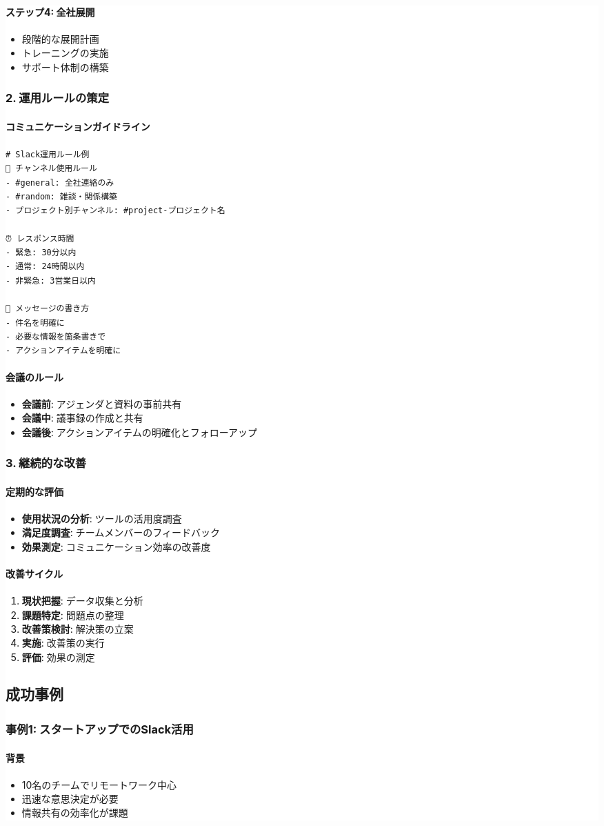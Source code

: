 #### ステップ4: 全社展開
- 段階的な展開計画
- トレーニングの実施
- サポート体制の構築

### 2. 運用ルールの策定

#### コミュニケーションガイドライン
```
# Slack運用ルール例
📱 チャンネル使用ルール
- #general: 全社連絡のみ
- #random: 雑談・関係構築
- プロジェクト別チャンネル: #project-プロジェクト名

⏰ レスポンス時間
- 緊急: 30分以内
- 通常: 24時間以内
- 非緊急: 3営業日以内

🎯 メッセージの書き方
- 件名を明確に
- 必要な情報を箇条書きで
- アクションアイテムを明確に
```

#### 会議のルール
- **会議前**: アジェンダと資料の事前共有
- **会議中**: 議事録の作成と共有
- **会議後**: アクションアイテムの明確化とフォローアップ

### 3. 継続的な改善

#### 定期的な評価
- **使用状況の分析**: ツールの活用度調査
- **満足度調査**: チームメンバーのフィードバック
- **効果測定**: コミュニケーション効率の改善度

#### 改善サイクル
1. **現状把握**: データ収集と分析
2. **課題特定**: 問題点の整理
3. **改善策検討**: 解決策の立案
4. **実施**: 改善策の実行
5. **評価**: 効果の測定

## 成功事例

### 事例1: スタートアップでのSlack活用

#### 背景
- 10名のチームでリモートワーク中心
- 迅速な意思決定が必要
- 情報共有の効率化が課題
